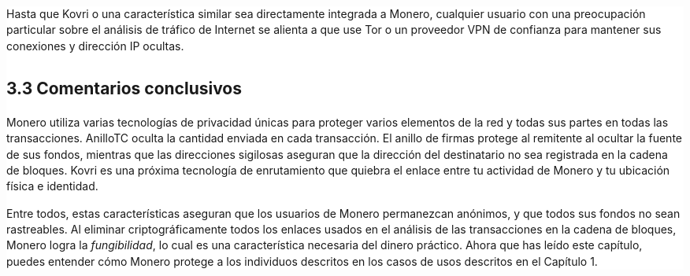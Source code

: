Hasta que Kovri o una característica similar sea directamente integrada a Monero, cualquier usuario con una preocupación particular sobre el análisis de tráfico de Internet se alienta a que use Tor o un proveedor VPN de confianza para mantener sus conexiones y dirección IP ocultas.

## 3.3 Comentarios conclusivos

Monero utiliza varias tecnologías de privacidad únicas para proteger varios elementos de la red y todas sus partes en todas las transacciones. AnilloTC oculta la cantidad enviada en cada transacción. El anillo de firmas protege al remitente al ocultar la fuente de sus fondos, mientras que las direcciones sigilosas aseguran que la dirección del destinatario no sea registrada en la cadena de bloques. Kovri es una próxima tecnología de enrutamiento que quiebra el enlace entre tu actividad de Monero y tu ubicación física e identidad.

Entre todos, estas características aseguran que los usuarios de Monero permanezcan anónimos, y que todos sus fondos no sean rastreables. Al eliminar criptográficamente todos los enlaces usados en el análisis de las transacciones en la cadena de bloques, Monero logra la _fungibilidad_, lo cual es una característica necesaria del dinero práctico. Ahora que has leído este capítulo, puedes entender cómo Monero protege a los individuos descritos en los casos de usos descritos en el Capítulo 1.
